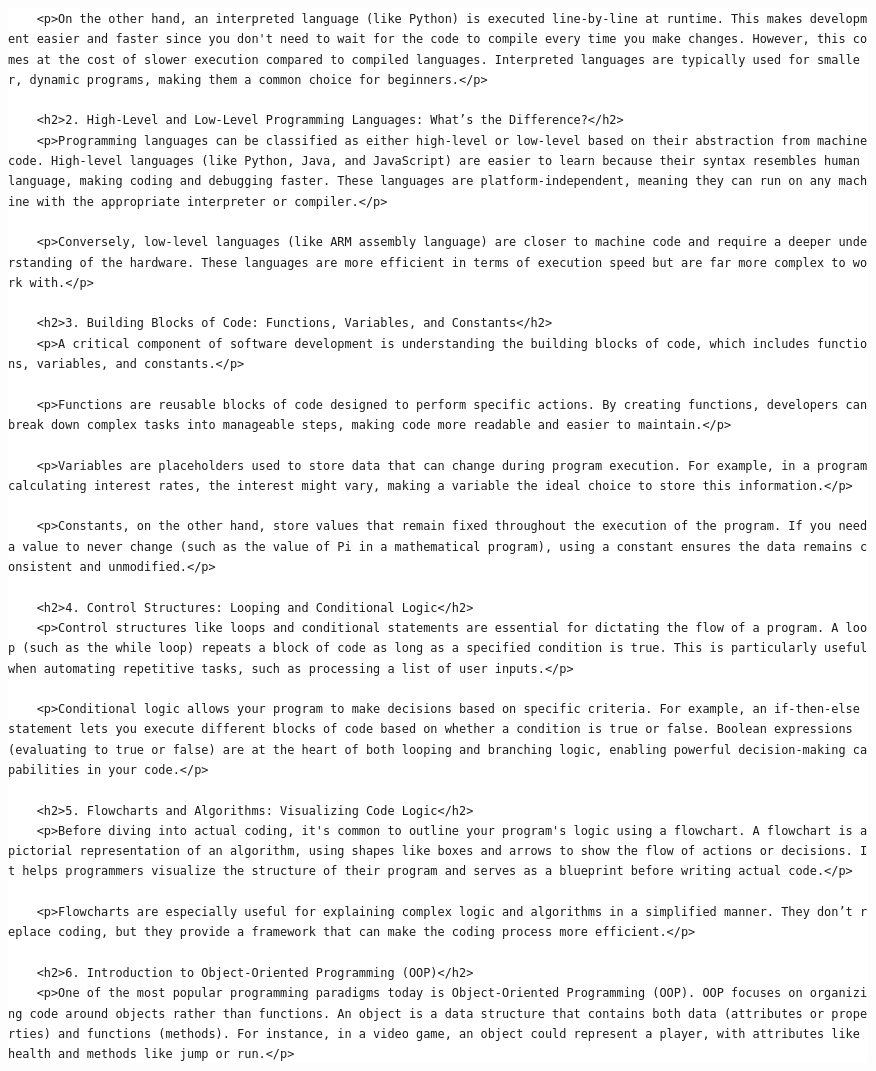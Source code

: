         <p>On the other hand, an interpreted language (like Python) is executed line-by-line at runtime. This makes development easier and faster since you don't need to wait for the code to compile every time you make changes. However, this comes at the cost of slower execution compared to compiled languages. Interpreted languages are typically used for smaller, dynamic programs, making them a common choice for beginners.</p>

        <h2>2. High-Level and Low-Level Programming Languages: What’s the Difference?</h2>
        <p>Programming languages can be classified as either high-level or low-level based on their abstraction from machine code. High-level languages (like Python, Java, and JavaScript) are easier to learn because their syntax resembles human language, making coding and debugging faster. These languages are platform-independent, meaning they can run on any machine with the appropriate interpreter or compiler.</p>

        <p>Conversely, low-level languages (like ARM assembly language) are closer to machine code and require a deeper understanding of the hardware. These languages are more efficient in terms of execution speed but are far more complex to work with.</p>

        <h2>3. Building Blocks of Code: Functions, Variables, and Constants</h2>
        <p>A critical component of software development is understanding the building blocks of code, which includes functions, variables, and constants.</p>

        <p>Functions are reusable blocks of code designed to perform specific actions. By creating functions, developers can break down complex tasks into manageable steps, making code more readable and easier to maintain.</p>

        <p>Variables are placeholders used to store data that can change during program execution. For example, in a program calculating interest rates, the interest might vary, making a variable the ideal choice to store this information.</p>

        <p>Constants, on the other hand, store values that remain fixed throughout the execution of the program. If you need a value to never change (such as the value of Pi in a mathematical program), using a constant ensures the data remains consistent and unmodified.</p>

        <h2>4. Control Structures: Looping and Conditional Logic</h2>
        <p>Control structures like loops and conditional statements are essential for dictating the flow of a program. A loop (such as the while loop) repeats a block of code as long as a specified condition is true. This is particularly useful when automating repetitive tasks, such as processing a list of user inputs.</p>

        <p>Conditional logic allows your program to make decisions based on specific criteria. For example, an if-then-else statement lets you execute different blocks of code based on whether a condition is true or false. Boolean expressions (evaluating to true or false) are at the heart of both looping and branching logic, enabling powerful decision-making capabilities in your code.</p>

        <h2>5. Flowcharts and Algorithms: Visualizing Code Logic</h2>
        <p>Before diving into actual coding, it's common to outline your program's logic using a flowchart. A flowchart is a pictorial representation of an algorithm, using shapes like boxes and arrows to show the flow of actions or decisions. It helps programmers visualize the structure of their program and serves as a blueprint before writing actual code.</p>

        <p>Flowcharts are especially useful for explaining complex logic and algorithms in a simplified manner. They don’t replace coding, but they provide a framework that can make the coding process more efficient.</p>

        <h2>6. Introduction to Object-Oriented Programming (OOP)</h2>
        <p>One of the most popular programming paradigms today is Object-Oriented Programming (OOP). OOP focuses on organizing code around objects rather than functions. An object is a data structure that contains both data (attributes or properties) and functions (methods). For instance, in a video game, an object could represent a player, with attributes like health and methods like jump or run.</p>
